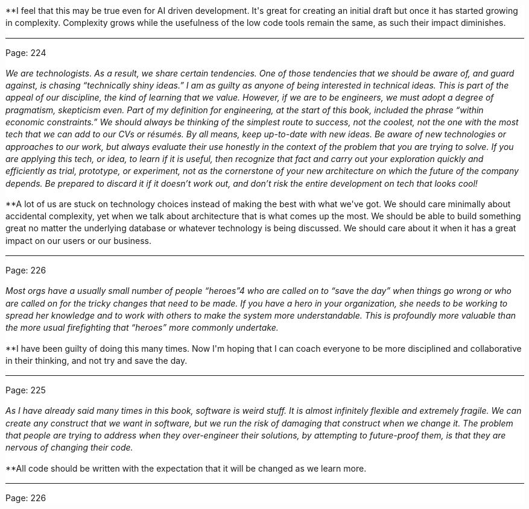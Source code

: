 **I feel that this may be true even for AI driven development. It's great for creating an initial draft but once it has started growing in complexity. Complexity grows while the usefulness of the low code tools remain the same, as such their impact diminishes.

---
Page: 224

*We are technologists. As a result, we share certain tendencies. One of those tendencies that we should be aware of, and guard against, is chasing “technically shiny ideas.” I am as guilty as anyone of being interested in technical ideas. This is part of the appeal of our discipline, the kind of learning that we value. However, if we are to be engineers, we must adopt a degree of pragmatism, skepticism even. Part of my definition for engineering, at the start of this book, included the phrase “within economic constraints.” We should always be thinking of the simplest route to success, not the coolest, not the one with the most tech that we can add to our CVs or résumés.
By all means, keep up-to-date with new ideas. Be aware of new technologies or approaches to our work, but always evaluate their use honestly in the context of the problem that you are trying to solve. If you are applying this tech, or idea, to learn if it is useful, then recognize that fact and carry out your exploration quickly and efficiently as trial, prototype, or experiment, not as the cornerstone of your new architecture on which the future of the company depends.
Be prepared to discard it if it doesn’t work out, and don’t risk the entire development on tech that looks cool!*

**A lot of us are stuck on technology choices instead of making the best with what we've got. We should care minimally about accidental complexity, yet when we talk about architecture that is what comes up the most. We should be able to build something great no matter the underlying database or whatever technology is being discussed. We should care about it when it has a great impact on our users or our business. 

---
Page: 226

*Most orgs have a usually small number of people “heroes”4 who are called on to “save the day” when things go wrong or who are called on for the tricky changes that need to be made. If you have a hero in your organization, she needs to be working to spread her knowledge and to work with others to make the system more understandable.
This is profoundly more valuable than the more usual firefighting that “heroes” more commonly undertake.*

**I have been guilty of doing this many times. Now I'm hoping that I can coach everyone to be more disciplined and collaborative in their thinking, and not try and save the day.

---
Page: 225

*As I have already said many times in this book, software is weird stuff. It is almost infinitely flexible and extremely fragile. We can create any construct that we want in software, but we run the risk of damaging that construct when we change it. The problem that people are trying to address when they over-engineer their solutions, by attempting to future-proof them, is that they are nervous of changing their code.*

**All code should be written with the expectation that it will be changed as we learn more. 

---
Page: 226
